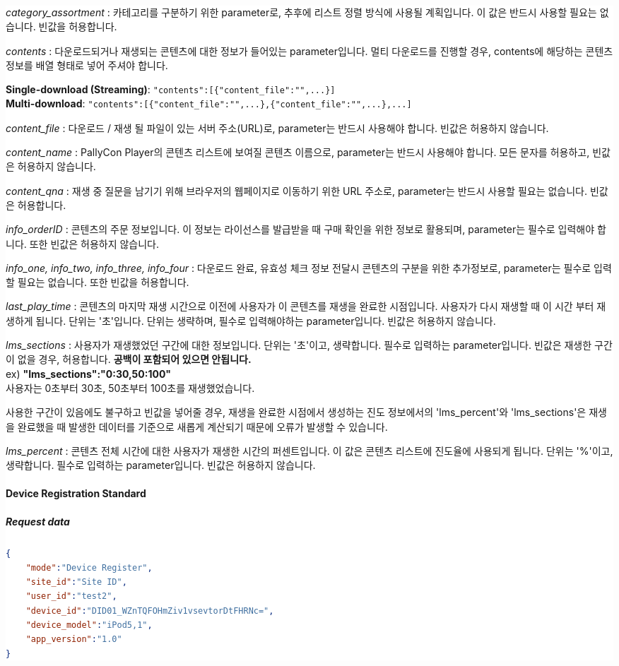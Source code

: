 _category_assortment_
: 카테고리를 구분하기 위한 parameter로, 추후에 리스트 정렬 방식에 사용될 계획입니다. 이 값은 반드시 사용할 필요는 없습니다. 빈값을 허용합니다.

_contents_
: 다운로드되거나 재생되는 콘텐츠에 대한 정보가 들어있는 parameter입니다. 멀티 다운로드를 진행할 경우, contents에 해당하는 콘텐츠 정보를 배열 형태로 넣어 주셔야 합니다.

**Single-download (Streaming)**: `"contents":[{"content_file":"",...}]`  
**Multi-download**: `"contents":[{"content_file":"",...},{"content_file":"",...},...]`

_content_file_
: 다운로드 / 재생 될 파일이 있는 서버 주소(URL)로, parameter는 반드시 사용해야 합니다. 빈값은 허용하지 않습니다. 

_content_name_
: PallyCon Player의 콘텐츠 리스트에 보여질 콘텐츠 이름으로, parameter는 반드시 사용해야 합니다. 모든 문자를 허용하고, 빈값은 허용하지 않습니다. 

_content_qna_
: 재생 중 질문을 남기기 위해 브라우저의 웹페이지로 이동하기 위한  URL 주소로, parameter는 반드시 사용할 필요는 없습니다. 빈값은 허용합니다. 

_info_orderID_
: 콘텐츠의 주문 정보입니다. 이 정보는 라이선스를 발급받을 때 구매 확인을 위한 정보로 활용되며, parameter는 필수로 입력해야 합니다. 또한 빈값은 허용하지 않습니다. 

_info_one, info_two, info_three, info_four_
: 다운로드 완료, 유효성 체크 정보 전달시 콘텐츠의 구분을 위한 추가정보로, parameter는 필수로 입력할 필요는 없습니다. 또한 빈값을 허용합니다. 

_last_play_time_
: 콘텐츠의 마지막 재생 시간으로 이전에 사용자가 이 콘텐츠를 재생을 완료한 시점입니다. 사용자가 다시 재생할 때 이 시간 부터 재생하게 됩니다. 단위는 '초'입니다. 단위는 생략하며, 필수로 입력해야하는 parameter입니다. 빈값은 허용하지 않습니다. 


_lms_sections_
: 사용자가 재생했었던 구간에 대한 정보입니다. 단위는 '초'이고, 생략합니다. 필수로 입력하는 parameter입니다. 빈값은 재생한 구간이 없을 경우, 허용합니다. **공백이 포함되어 있으면 안됩니다.**  
ex) **"lms_sections":"0:30,50:100"**  
사용자는 0초부터 30초, 50초부터 100초를 재생했었습니다. 

<aside class="warning">사용한 구간이 있음에도 불구하고 빈값을 넣어줄 경우, 재생을 완료한 시점에서 생성하는 진도 정보에서의 'lms_percent'와 'lms_sections'은 재생을 완료했을 때 발생한 데이터를 기준으로 새롭게 계산되기 때문에 오류가 발생할 수 있습니다. </aside>


_lms_percent_
: 콘텐츠 전체 시간에 대한 사용자가 재생한 시간의 퍼센트입니다. 이 값은 콘텐츠 리스트에 진도율에 사용되게 됩니다. 단위는 '%'이고, 생략합니다. 필수로 입력하는 parameter입니다. 빈값은 허용하지 않습니다. 





#### Device Registration Standard

##### Request data
```json
{
	"mode":"Device Register",
	"site_id":"Site ID",
	"user_id":"test2",
	"device_id":"DID01_WZnTQFOHmZiv1vsevtorDtFHRNc=",
	"device_model":"iPod5,1",
	"app_version":"1.0"
}
```


[AES256]: http://en.wikipedia.org/wiki/Advanced_Encryption_Standard
[PKCS7]: http://en.wikipedia.org/wiki/PKCS
[AES256]: http://
[CBS]: http://
[Cloud-Admin]: http://
[PKCS7]: http://